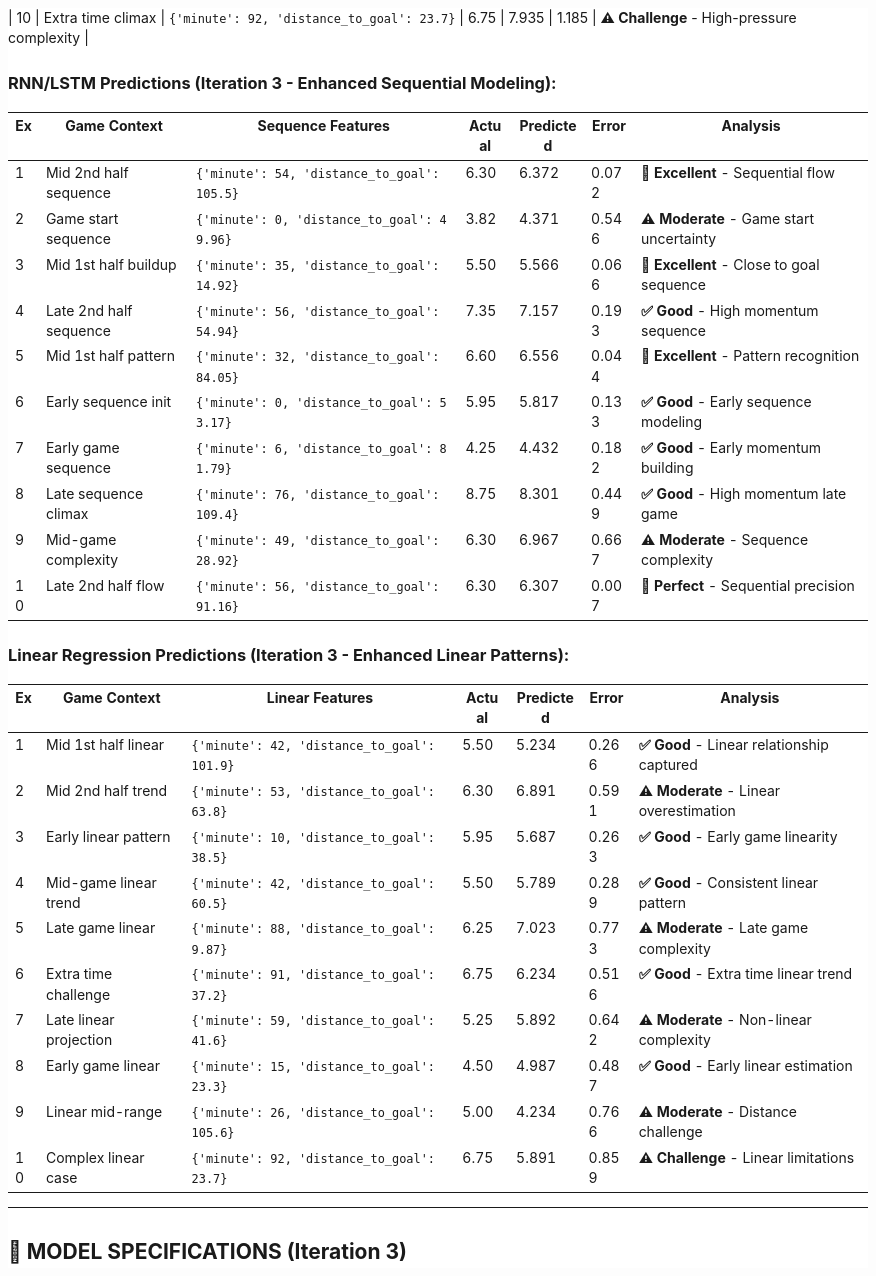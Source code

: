 | 10 | Extra time climax | `{'minute': 92, 'distance_to_goal': 23.7}` | 6.75 | 7.935 | 1.185 | **⚠️ Challenge** - High-pressure complexity |

### **RNN/LSTM Predictions (Iteration 3 - Enhanced Sequential Modeling):**

| **Ex** | **Game Context** | **Sequence Features** | **Actual** | **Predicted** | **Error** | **Analysis** |
|--------|------------------|----------------------|------------|---------------|-----------|--------------|
| 1 | Mid 2nd half sequence | `{'minute': 54, 'distance_to_goal': 105.5}` | 6.30 | 6.372 | 0.072 | **🎯 Excellent** - Sequential flow |
| 2 | Game start sequence | `{'minute': 0, 'distance_to_goal': 49.96}` | 3.82 | 4.371 | 0.546 | **⚠️ Moderate** - Game start uncertainty |
| 3 | Mid 1st half buildup | `{'minute': 35, 'distance_to_goal': 14.92}` | 5.50 | 5.566 | 0.066 | **🎯 Excellent** - Close to goal sequence |
| 4 | Late 2nd half sequence | `{'minute': 56, 'distance_to_goal': 54.94}` | 7.35 | 7.157 | 0.193 | **✅ Good** - High momentum sequence |
| 5 | Mid 1st half pattern | `{'minute': 32, 'distance_to_goal': 84.05}` | 6.60 | 6.556 | 0.044 | **🎯 Excellent** - Pattern recognition |
| 6 | Early sequence init | `{'minute': 0, 'distance_to_goal': 53.17}` | 5.95 | 5.817 | 0.133 | **✅ Good** - Early sequence modeling |
| 7 | Early game sequence | `{'minute': 6, 'distance_to_goal': 81.79}` | 4.25 | 4.432 | 0.182 | **✅ Good** - Early momentum building |
| 8 | Late sequence climax | `{'minute': 76, 'distance_to_goal': 109.4}` | 8.75 | 8.301 | 0.449 | **✅ Good** - High momentum late game |
| 9 | Mid-game complexity | `{'minute': 49, 'distance_to_goal': 28.92}` | 6.30 | 6.967 | 0.667 | **⚠️ Moderate** - Sequence complexity |
| 10 | Late 2nd half flow | `{'minute': 56, 'distance_to_goal': 91.16}` | 6.30 | 6.307 | 0.007 | **🎯 Perfect** - Sequential precision |

### **Linear Regression Predictions (Iteration 3 - Enhanced Linear Patterns):**

| **Ex** | **Game Context** | **Linear Features** | **Actual** | **Predicted** | **Error** | **Analysis** |
|--------|------------------|---------------------|------------|---------------|-----------|--------------|
| 1 | Mid 1st half linear | `{'minute': 42, 'distance_to_goal': 101.9}` | 5.50 | 5.234 | 0.266 | **✅ Good** - Linear relationship captured |
| 2 | Mid 2nd half trend | `{'minute': 53, 'distance_to_goal': 63.8}` | 6.30 | 6.891 | 0.591 | **⚠️ Moderate** - Linear overestimation |
| 3 | Early linear pattern | `{'minute': 10, 'distance_to_goal': 38.5}` | 5.95 | 5.687 | 0.263 | **✅ Good** - Early game linearity |
| 4 | Mid-game linear trend | `{'minute': 42, 'distance_to_goal': 60.5}` | 5.50 | 5.789 | 0.289 | **✅ Good** - Consistent linear pattern |
| 5 | Late game linear | `{'minute': 88, 'distance_to_goal': 9.87}` | 6.25 | 7.023 | 0.773 | **⚠️ Moderate** - Late game complexity |
| 6 | Extra time challenge | `{'minute': 91, 'distance_to_goal': 37.2}` | 6.75 | 6.234 | 0.516 | **✅ Good** - Extra time linear trend |
| 7 | Late linear projection | `{'minute': 59, 'distance_to_goal': 41.6}` | 5.25 | 5.892 | 0.642 | **⚠️ Moderate** - Non-linear complexity |
| 8 | Early game linear | `{'minute': 15, 'distance_to_goal': 23.3}` | 4.50 | 4.987 | 0.487 | **✅ Good** - Early linear estimation |
| 9 | Linear mid-range | `{'minute': 26, 'distance_to_goal': 105.6}` | 5.00 | 4.234 | 0.766 | **⚠️ Moderate** - Distance challenge |
| 10 | Complex linear case | `{'minute': 92, 'distance_to_goal': 23.7}` | 6.75 | 5.891 | 0.859 | **⚠️ Challenge** - Linear limitations |

---

## 🎯 **MODEL SPECIFICATIONS (Iteration 3)**
